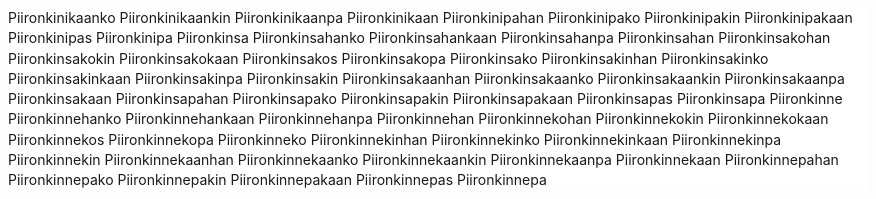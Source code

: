 Piironkinikaanko
Piironkinikaankin
Piironkinikaanpa
Piironkinikaan
Piironkinipahan
Piironkinipako
Piironkinipakin
Piironkinipakaan
Piironkinipas
Piironkinipa
Piironkinsa
Piironkinsahanko
Piironkinsahankaan
Piironkinsahanpa
Piironkinsahan
Piironkinsakohan
Piironkinsakokin
Piironkinsakokaan
Piironkinsakos
Piironkinsakopa
Piironkinsako
Piironkinsakinhan
Piironkinsakinko
Piironkinsakinkaan
Piironkinsakinpa
Piironkinsakin
Piironkinsakaanhan
Piironkinsakaanko
Piironkinsakaankin
Piironkinsakaanpa
Piironkinsakaan
Piironkinsapahan
Piironkinsapako
Piironkinsapakin
Piironkinsapakaan
Piironkinsapas
Piironkinsapa
Piironkinne
Piironkinnehanko
Piironkinnehankaan
Piironkinnehanpa
Piironkinnehan
Piironkinnekohan
Piironkinnekokin
Piironkinnekokaan
Piironkinnekos
Piironkinnekopa
Piironkinneko
Piironkinnekinhan
Piironkinnekinko
Piironkinnekinkaan
Piironkinnekinpa
Piironkinnekin
Piironkinnekaanhan
Piironkinnekaanko
Piironkinnekaankin
Piironkinnekaanpa
Piironkinnekaan
Piironkinnepahan
Piironkinnepako
Piironkinnepakin
Piironkinnepakaan
Piironkinnepas
Piironkinnepa